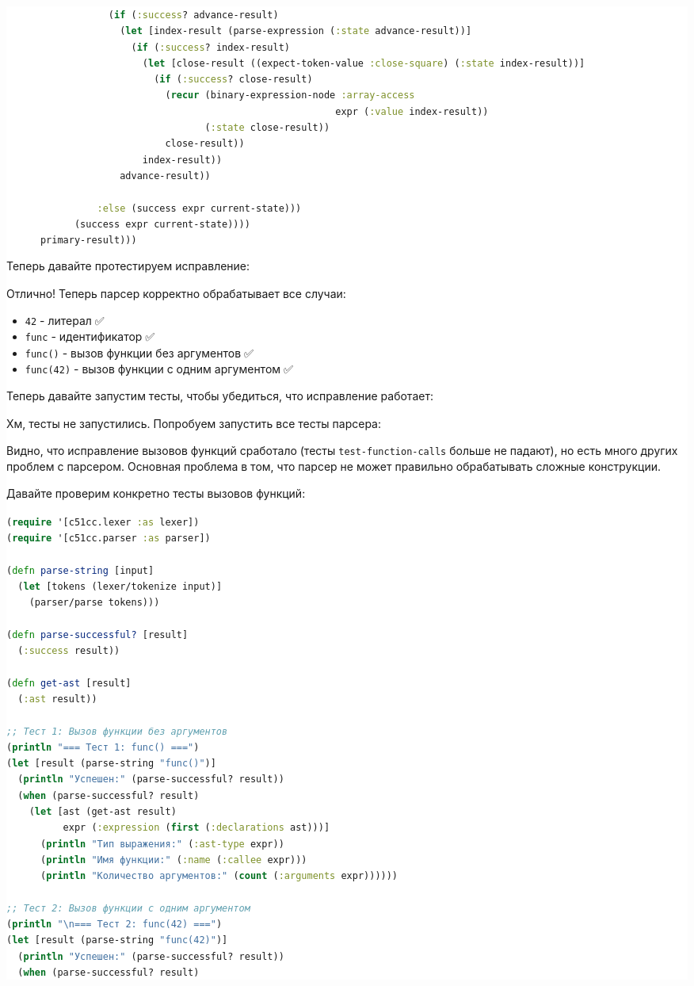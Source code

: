 ```clojure
                  (if (:success? advance-result)
                    (let [index-result (parse-expression (:state advance-result))]
                      (if (:success? index-result)
                        (let [close-result ((expect-token-value :close-square) (:state index-result))]
                          (if (:success? close-result)
                            (recur (binary-expression-node :array-access 
                                                          expr (:value index-result))
                                   (:state close-result))
                            close-result))
                        index-result))
                    advance-result))
                
                :else (success expr current-state)))
            (success expr current-state))))
      primary-result)))
```

Теперь давайте протестируем исправление:

Отлично! Теперь парсер корректно обрабатывает все случаи:
- `42` - литерал ✅
- `func` - идентификатор ✅  
- `func()` - вызов функции без аргументов ✅
- `func(42)` - вызов функции с одним аргументом ✅

Теперь давайте запустим тесты, чтобы убедиться, что исправление работает:

Хм, тесты не запустились. Попробуем запустить все тесты парсера:

Видно, что исправление вызовов функций сработало (тесты `test-function-calls` больше не падают), но есть много других проблем с парсером. Основная проблема в том, что парсер не может правильно обрабатывать сложные конструкции.

Давайте проверим конкретно тесты вызовов функций:

```clojure
(require '[c51cc.lexer :as lexer])
(require '[c51cc.parser :as parser])

(defn parse-string [input]
  (let [tokens (lexer/tokenize input)]
    (parser/parse tokens)))

(defn parse-successful? [result]
  (:success result))

(defn get-ast [result]
  (:ast result))

;; Тест 1: Вызов функции без аргументов
(println "=== Тест 1: func() ===")
(let [result (parse-string "func()")]
  (println "Успешен:" (parse-successful? result))
  (when (parse-successful? result)
    (let [ast (get-ast result)
          expr (:expression (first (:declarations ast)))]
      (println "Тип выражения:" (:ast-type expr))
      (println "Имя функции:" (:name (:callee expr)))
      (println "Количество аргументов:" (count (:arguments expr))))))

;; Тест 2: Вызов функции с одним аргументом
(println "\n=== Тест 2: func(42) ===")
(let [result (parse-string "func(42)")]
  (println "Успешен:" (parse-successful? result))
  (when (parse-successful? result)
```